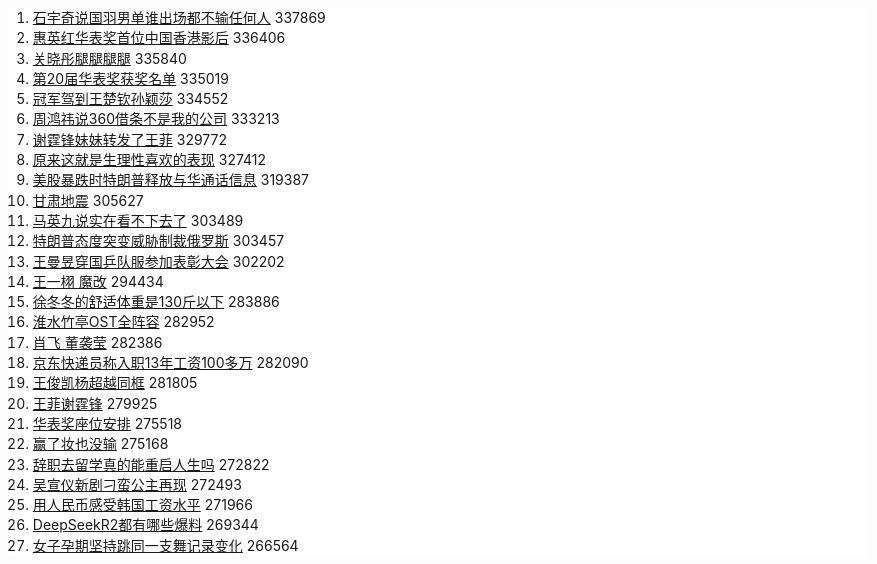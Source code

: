 1. [石宇奇说国羽男单谁出场都不输任何人](https://s.weibo.com/weibo?q=%23%E7%9F%B3%E5%AE%87%E5%A5%87%E8%AF%B4%E5%9B%BD%E7%BE%BD%E7%94%B7%E5%8D%95%E8%B0%81%E5%87%BA%E5%9C%BA%E9%83%BD%E4%B8%8D%E8%BE%93%E4%BB%BB%E4%BD%95%E4%BA%BA%23&t=31&band_rank=20&Refer=top) 337869
1. [惠英红华表奖首位中国香港影后](https://s.weibo.com/weibo?q=%E6%83%A0%E8%8B%B1%E7%BA%A2%E5%8D%8E%E8%A1%A8%E5%A5%96%E9%A6%96%E4%BD%8D%E4%B8%AD%E5%9B%BD%E9%A6%99%E6%B8%AF%E5%BD%B1%E5%90%8E&t=31&band_rank=19&Refer=top) 336406
1. [关晓彤腿腿腿腿](https://s.weibo.com/weibo?q=%23%E5%85%B3%E6%99%93%E5%BD%A4%E8%85%BF%E8%85%BF%E8%85%BF%E8%85%BF%23&t=31&band_rank=7&Refer=top) 335840
1. [第20届华表奖获奖名单](https://s.weibo.com/weibo?q=%23%E7%AC%AC20%E5%B1%8A%E5%8D%8E%E8%A1%A8%E5%A5%96%E8%8E%B7%E5%A5%96%E5%90%8D%E5%8D%95%23&t=31&band_rank=8&Refer=top) 335019
1. [冠军驾到王楚钦孙颖莎](https://s.weibo.com/weibo?q=%E5%86%A0%E5%86%9B%E9%A9%BE%E5%88%B0%E7%8E%8B%E6%A5%9A%E9%92%A6%E5%AD%99%E9%A2%96%E8%8E%8E&t=31&band_rank=23&Refer=top) 334552
1. [周鸿祎说360借条不是我的公司](https://s.weibo.com/weibo?q=%23%E5%91%A8%E9%B8%BF%E7%A5%8E%E8%AF%B4360%E5%80%9F%E6%9D%A1%E4%B8%8D%E6%98%AF%E6%88%91%E7%9A%84%E5%85%AC%E5%8F%B8%23&t=31&band_rank=24&Refer=top) 333213
1. [谢霆锋妹妹转发了王菲](https://s.weibo.com/weibo?q=%23%E8%B0%A2%E9%9C%86%E9%94%8B%E5%A6%B9%E5%A6%B9%E8%BD%AC%E5%8F%91%E4%BA%86%E7%8E%8B%E8%8F%B2%23&t=31&band_rank=12&Refer=top) 329772
1. [原来这就是生理性喜欢的表现](https://s.weibo.com/weibo?q=%23%E5%8E%9F%E6%9D%A5%E8%BF%99%E5%B0%B1%E6%98%AF%E7%94%9F%E7%90%86%E6%80%A7%E5%96%9C%E6%AC%A2%E7%9A%84%E8%A1%A8%E7%8E%B0%23&t=31&band_rank=25&Refer=top) 327412
1. [美股暴跌时特朗普释放与华通话信息](https://s.weibo.com/weibo?q=%23%E7%BE%8E%E8%82%A1%E6%9A%B4%E8%B7%8C%E6%97%B6%E7%89%B9%E6%9C%97%E6%99%AE%E9%87%8A%E6%94%BE%E4%B8%8E%E5%8D%8E%E9%80%9A%E8%AF%9D%E4%BF%A1%E6%81%AF%23&t=31&band_rank=13&Refer=top) 319387
1. [甘肃地震](https://s.weibo.com/weibo?q=%E7%94%98%E8%82%83%E5%9C%B0%E9%9C%87&t=31&band_rank=9&Refer=top) 305627
1. [马英九说实在看不下去了](https://s.weibo.com/weibo?q=%23%E9%A9%AC%E8%8B%B1%E4%B9%9D%E8%AF%B4%E5%AE%9E%E5%9C%A8%E7%9C%8B%E4%B8%8D%E4%B8%8B%E5%8E%BB%E4%BA%86%23&t=31&band_rank=16&Refer=top) 303489
1. [特朗普态度突变威胁制裁俄罗斯](https://s.weibo.com/weibo?q=%23%E7%89%B9%E6%9C%97%E6%99%AE%E6%80%81%E5%BA%A6%E7%AA%81%E5%8F%98%E5%A8%81%E8%83%81%E5%88%B6%E8%A3%81%E4%BF%84%E7%BD%97%E6%96%AF%23&t=31&band_rank=10&Refer=top) 303457
1. [王曼昱穿国乒队服参加表彰大会](https://s.weibo.com/weibo?q=%23%E7%8E%8B%E6%9B%BC%E6%98%B1%E7%A9%BF%E5%9B%BD%E4%B9%92%E9%98%9F%E6%9C%8D%E5%8F%82%E5%8A%A0%E8%A1%A8%E5%BD%B0%E5%A4%A7%E4%BC%9A%23&t=31&band_rank=25&Refer=top) 302202
1. [王一栩 魔改](https://s.weibo.com/weibo?q=%E7%8E%8B%E4%B8%80%E6%A0%A9%20%E9%AD%94%E6%94%B9&t=31&band_rank=11&Refer=top) 294434
1. [徐冬冬的舒适体重是130斤以下](https://s.weibo.com/weibo?q=%E5%BE%90%E5%86%AC%E5%86%AC%E7%9A%84%E8%88%92%E9%80%82%E4%BD%93%E9%87%8D%E6%98%AF130%E6%96%A4%E4%BB%A5%E4%B8%8B&t=31&band_rank=26&Refer=top) 283886
1. [淮水竹亭OST全阵容](https://s.weibo.com/weibo?q=%23%E6%B7%AE%E6%B0%B4%E7%AB%B9%E4%BA%ADOST%E5%85%A8%E9%98%B5%E5%AE%B9%23&t=31&band_rank=27&Refer=top) 282952
1. [肖飞 董袭莹](https://s.weibo.com/weibo?q=%E8%82%96%E9%A3%9E%20%E8%91%A3%E8%A2%AD%E8%8E%B9&t=31&band_rank=28&Refer=top) 282386
1. [京东快递员称入职13年工资100多万](https://s.weibo.com/weibo?q=%23%E4%BA%AC%E4%B8%9C%E5%BF%AB%E9%80%92%E5%91%98%E7%A7%B0%E5%85%A5%E8%81%8C13%E5%B9%B4%E5%B7%A5%E8%B5%84100%E5%A4%9A%E4%B8%87%23&t=31&band_rank=12&Refer=top) 282090
1. [王俊凯杨超越同框](https://s.weibo.com/weibo?q=%E7%8E%8B%E4%BF%8A%E5%87%AF%E6%9D%A8%E8%B6%85%E8%B6%8A%E5%90%8C%E6%A1%86&t=31&band_rank=17&Refer=top) 281805
1. [王菲谢霆锋](https://s.weibo.com/weibo?q=%E7%8E%8B%E8%8F%B2%E8%B0%A2%E9%9C%86%E9%94%8B&t=31&band_rank=18&Refer=top) 279925
1. [华表奖座位安排](https://s.weibo.com/weibo?q=%23%E5%8D%8E%E8%A1%A8%E5%A5%96%E5%BA%A7%E4%BD%8D%E5%AE%89%E6%8E%92%23&t=31&band_rank=19&Refer=top) 275518
1. [赢了妆也没输](https://s.weibo.com/weibo?q=%23%E8%B5%A2%E4%BA%86%E5%A6%86%E4%B9%9F%E6%B2%A1%E8%BE%93%23&t=31&band_rank=29&Refer=top) 275168
1. [辞职去留学真的能重启人生吗](https://s.weibo.com/weibo?q=%23%E8%BE%9E%E8%81%8C%E5%8E%BB%E7%95%99%E5%AD%A6%E7%9C%9F%E7%9A%84%E8%83%BD%E9%87%8D%E5%90%AF%E4%BA%BA%E7%94%9F%E5%90%97%23&t=31&band_rank=30&Refer=top) 272822
1. [吴宣仪新剧刁蛮公主再现](https://s.weibo.com/weibo?q=%E5%90%B4%E5%AE%A3%E4%BB%AA%E6%96%B0%E5%89%A7%E5%88%81%E8%9B%AE%E5%85%AC%E4%B8%BB%E5%86%8D%E7%8E%B0&t=31&band_rank=13&Refer=top) 272493
1. [用人民币感受韩国工资水平](https://s.weibo.com/weibo?q=%E7%94%A8%E4%BA%BA%E6%B0%91%E5%B8%81%E6%84%9F%E5%8F%97%E9%9F%A9%E5%9B%BD%E5%B7%A5%E8%B5%84%E6%B0%B4%E5%B9%B3&t=31&band_rank=31&Refer=top) 271966
1. [DeepSeekR2都有哪些爆料](https://s.weibo.com/weibo?q=DeepSeekR2%E9%83%BD%E6%9C%89%E5%93%AA%E4%BA%9B%E7%88%86%E6%96%99&t=31&band_rank=20&Refer=top) 269344
1. [女子孕期坚持跳同一支舞记录变化](https://s.weibo.com/weibo?q=%23%E5%A5%B3%E5%AD%90%E5%AD%95%E6%9C%9F%E5%9D%9A%E6%8C%81%E8%B7%B3%E5%90%8C%E4%B8%80%E6%94%AF%E8%88%9E%E8%AE%B0%E5%BD%95%E5%8F%98%E5%8C%96%23&t=31&band_rank=21&Refer=top) 266564